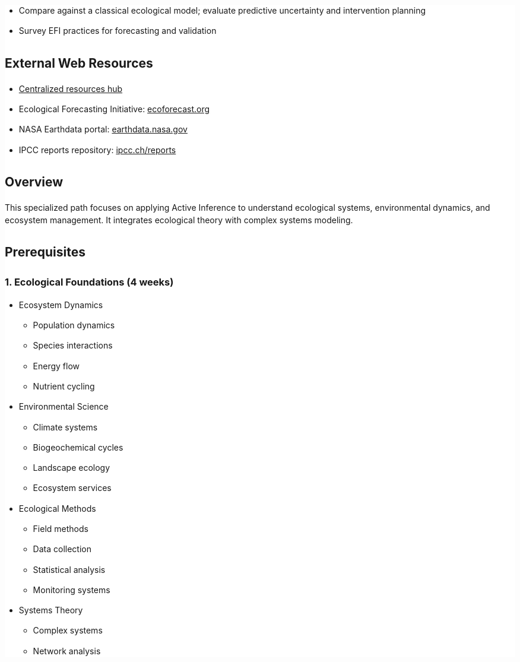 - Compare against a classical ecological model; evaluate predictive uncertainty and intervention planning

- Survey EFI practices for forecasting and validation

## External Web Resources

- [Centralized resources hub](./index.md#centralized-external-web-resources)

- Ecological Forecasting Initiative: [ecoforecast.org](https://ecoforecast.org/)

- NASA Earthdata portal: [earthdata.nasa.gov](https://www.earthdata.nasa.gov/)

- IPCC reports repository: [ipcc.ch/reports](https://www.ipcc.ch/reports/)

## Overview

This specialized path focuses on applying Active Inference to understand ecological systems, environmental dynamics, and ecosystem management. It integrates ecological theory with complex systems modeling.

## Prerequisites

### 1. Ecological Foundations (4 weeks)

- Ecosystem Dynamics

  - Population dynamics

  - Species interactions

  - Energy flow

  - Nutrient cycling

- Environmental Science

  - Climate systems

  - Biogeochemical cycles

  - Landscape ecology

  - Ecosystem services

- Ecological Methods

  - Field methods

  - Data collection

  - Statistical analysis

  - Monitoring systems

- Systems Theory

  - Complex systems

  - Network analysis
